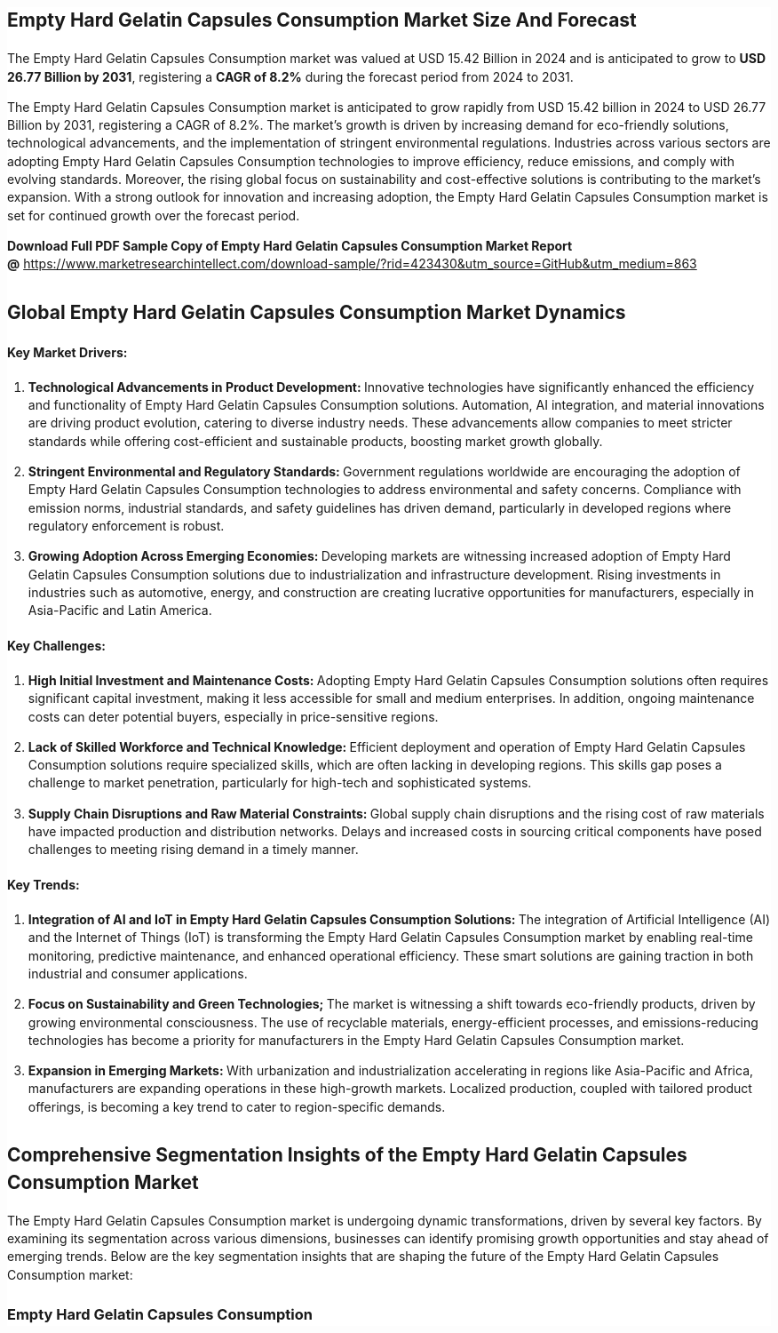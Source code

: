 <h2>Empty Hard Gelatin Capsules Consumption Market Size And Forecast</h2><p>The Empty Hard Gelatin Capsules Consumption market was valued at USD 15.42 Billion in 2024 and is anticipated to grow to <strong>USD 26.77 Billion by 2031</strong>, registering a <strong>CAGR of 8.2%</strong> during the forecast period from 2024 to 2031.</p><p>The Empty Hard Gelatin Capsules Consumption market is anticipated to grow rapidly from USD 15.42 billion in 2024 to USD 26.77 Billion by 2031, registering a CAGR of 8.2%. The market’s growth is driven by increasing demand for eco-friendly solutions, technological advancements, and the implementation of stringent environmental regulations. Industries across various sectors are adopting Empty Hard Gelatin Capsules Consumption technologies to improve efficiency, reduce emissions, and comply with evolving standards. Moreover, the rising global focus on sustainability and cost-effective solutions is contributing to the market’s expansion. With a strong outlook for innovation and increasing adoption, the Empty Hard Gelatin Capsules Consumption market is set for continued growth over the forecast period.</p><p><strong>Download Full PDF Sample Copy of Empty Hard Gelatin Capsules Consumption Market Report @</strong>&nbsp;<a href="https://www.marketresearchintellect.com/download-sample/?rid=423430&amp;utm_source=GitHub&amp;utm_medium=863">https://www.marketresearchintellect.com/download-sample/?rid=423430&amp;utm_source=GitHub&amp;utm_medium=863</a></p><h2>Global Empty Hard Gelatin Capsules Consumption Market Dynamics</h2><h4><strong>Key Market Drivers:</strong></h4><ol><li><p><strong>Technological Advancements in Product Development:&nbsp;</strong>Innovative technologies have significantly enhanced the efficiency and functionality of Empty Hard Gelatin Capsules Consumption solutions. Automation, AI integration, and material innovations are driving product evolution, catering to diverse industry needs. These advancements allow companies to meet stricter standards while offering cost-efficient and sustainable products, boosting market growth globally.</p></li><li><p><strong>Stringent Environmental and Regulatory Standards:&nbsp;</strong>Government regulations worldwide are encouraging the adoption of Empty Hard Gelatin Capsules Consumption technologies to address environmental and safety concerns. Compliance with emission norms, industrial standards, and safety guidelines has driven demand, particularly in developed regions where regulatory enforcement is robust.</p></li><li><p><strong>Growing Adoption Across Emerging Economies:&nbsp;</strong>Developing markets are witnessing increased adoption of Empty Hard Gelatin Capsules Consumption solutions due to industrialization and infrastructure development. Rising investments in industries such as automotive, energy, and construction are creating lucrative opportunities for manufacturers, especially in Asia-Pacific and Latin America.</p></li></ol><h4><strong>Key Challenges:</strong></h4><ol><li><p><strong>High Initial Investment and Maintenance Costs:&nbsp;</strong>Adopting Empty Hard Gelatin Capsules Consumption solutions often requires significant capital investment, making it less accessible for small and medium enterprises. In addition, ongoing maintenance costs can deter potential buyers, especially in price-sensitive regions.</p></li><li><p><strong>Lack of Skilled Workforce and Technical Knowledge:&nbsp;</strong>Efficient deployment and operation of Empty Hard Gelatin Capsules Consumption solutions require specialized skills, which are often lacking in developing regions. This skills gap poses a challenge to market penetration, particularly for high-tech and sophisticated systems.</p></li><li><p><strong>Supply Chain Disruptions and Raw Material Constraints:&nbsp;</strong>Global supply chain disruptions and the rising cost of raw materials have impacted production and distribution networks. Delays and increased costs in sourcing critical components have posed challenges to meeting rising demand in a timely manner.</p></li></ol><h4><strong>Key Trends:</strong></h4><ol><li><p><strong>Integration of AI and IoT in Empty Hard Gelatin Capsules Consumption Solutions:&nbsp;</strong>The integration of Artificial Intelligence (AI) and the Internet of Things (IoT) is transforming the Empty Hard Gelatin Capsules Consumption market by enabling real-time monitoring, predictive maintenance, and enhanced operational efficiency. These smart solutions are gaining traction in both industrial and consumer applications.</p></li><li><p><strong>Focus on Sustainability and Green Technologies;&nbsp;</strong>The market is witnessing a shift towards eco-friendly products, driven by growing environmental consciousness. The use of recyclable materials, energy-efficient processes, and emissions-reducing technologies has become a priority for manufacturers in the Empty Hard Gelatin Capsules Consumption market.</p></li><li><p><strong>Expansion in Emerging Markets:&nbsp;</strong>With urbanization and industrialization accelerating in regions like Asia-Pacific and Africa, manufacturers are expanding operations in these high-growth markets. Localized production, coupled with tailored product offerings, is becoming a key trend to cater to region-specific demands.</p></li></ol><div class="article-main__content" data-test-id="publishing-text-block"><h2>Comprehensive Segmentation Insights of the Empty Hard Gelatin Capsules Consumption Market</h2><p>The Empty Hard Gelatin Capsules Consumption market is undergoing dynamic transformations, driven by several key factors. By examining its segmentation across various dimensions, businesses can identify promising growth opportunities and stay ahead of emerging trends. Below are the key segmentation insights that are shaping the future of the Empty Hard Gelatin Capsules Consumption market:</p><h3><strong>Empty Hard Gelatin Capsules Consumption